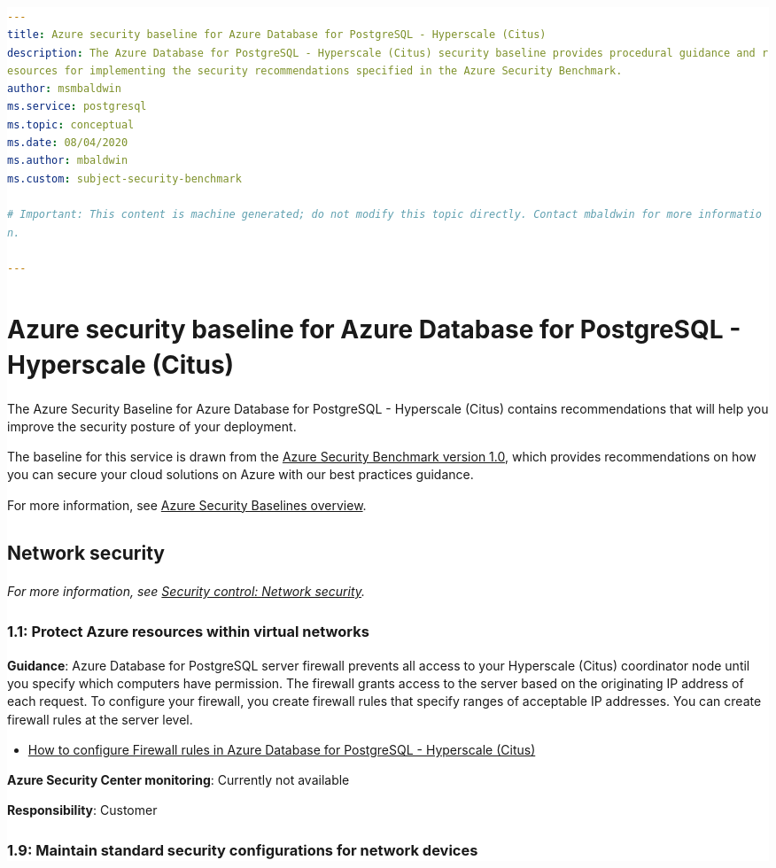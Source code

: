 ```yaml
---
title: Azure security baseline for Azure Database for PostgreSQL - Hyperscale (Citus)
description: The Azure Database for PostgreSQL - Hyperscale (Citus) security baseline provides procedural guidance and resources for implementing the security recommendations specified in the Azure Security Benchmark.
author: msmbaldwin
ms.service: postgresql
ms.topic: conceptual
ms.date: 08/04/2020
ms.author: mbaldwin
ms.custom: subject-security-benchmark

# Important: This content is machine generated; do not modify this topic directly. Contact mbaldwin for more information.

---
```


# Azure security baseline for Azure Database for PostgreSQL - Hyperscale (Citus)

The Azure Security Baseline for Azure Database for PostgreSQL - Hyperscale (Citus) contains recommendations that will help you improve the security posture of your deployment.

The baseline for this service is drawn from the [Azure Security Benchmark version 1.0](../security/benchmarks/overview.md), which provides recommendations on how you can secure your cloud solutions on Azure with our best practices guidance.

For more information, see [Azure Security Baselines overview](../security/benchmarks/security-baselines-overview.md).

## Network security

*For more information, see [Security control: Network security](../security/benchmarks/security-control-network-security.md).*

### 1.1: Protect Azure resources within virtual networks

**Guidance**: Azure Database for PostgreSQL server firewall prevents all access to your Hyperscale (Citus) coordinator node until you specify which computers have permission. The firewall grants access to the server based on the originating IP address of each request. To configure your firewall, you create firewall rules that specify ranges of acceptable IP addresses. You can create firewall rules at the server level.

- [How to configure Firewall rules in Azure Database for PostgreSQL - Hyperscale (Citus)](./concepts-hyperscale-firewall-rules.md)

**Azure Security Center monitoring**: Currently not available

**Responsibility**: Customer

### 1.9: Maintain standard security configurations for network devices
